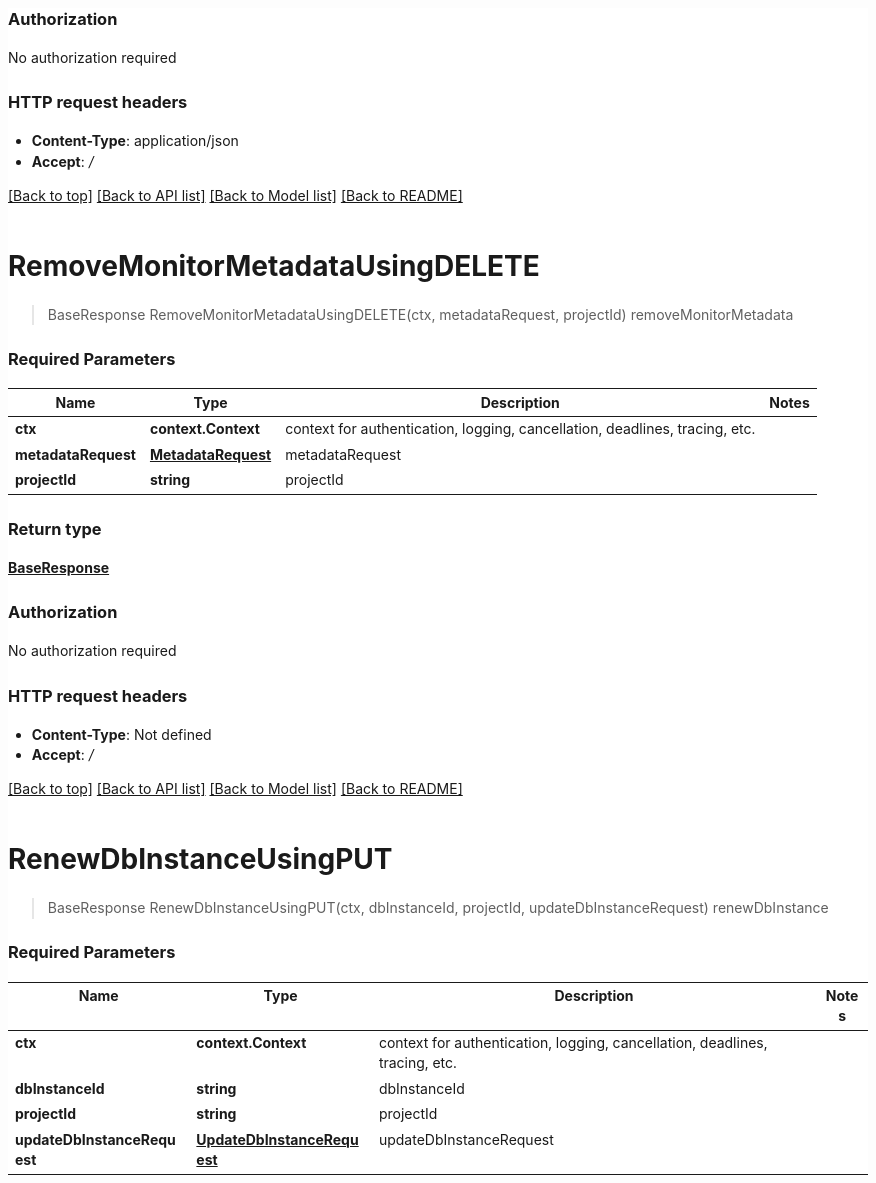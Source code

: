 ### Authorization

No authorization required

### HTTP request headers

 - **Content-Type**: application/json
 - **Accept**: */*

[[Back to top]](#) [[Back to API list]](../README.md#documentation-for-api-endpoints) [[Back to Model list]](../README.md#documentation-for-models) [[Back to README]](../README.md)

# **RemoveMonitorMetadataUsingDELETE**
> BaseResponse RemoveMonitorMetadataUsingDELETE(ctx, metadataRequest, projectId)
removeMonitorMetadata

### Required Parameters

Name | Type | Description  | Notes
------------- | ------------- | ------------- | -------------
 **ctx** | **context.Context** | context for authentication, logging, cancellation, deadlines, tracing, etc.
  **metadataRequest** | [**MetadataRequest**](MetadataRequest.md)| metadataRequest | 
  **projectId** | **string**| projectId | 

### Return type

[**BaseResponse**](BaseResponse.md)

### Authorization

No authorization required

### HTTP request headers

 - **Content-Type**: Not defined
 - **Accept**: */*

[[Back to top]](#) [[Back to API list]](../README.md#documentation-for-api-endpoints) [[Back to Model list]](../README.md#documentation-for-models) [[Back to README]](../README.md)

# **RenewDbInstanceUsingPUT**
> BaseResponse RenewDbInstanceUsingPUT(ctx, dbInstanceId, projectId, updateDbInstanceRequest)
renewDbInstance

### Required Parameters

Name | Type | Description  | Notes
------------- | ------------- | ------------- | -------------
 **ctx** | **context.Context** | context for authentication, logging, cancellation, deadlines, tracing, etc.
  **dbInstanceId** | **string**| dbInstanceId | 
  **projectId** | **string**| projectId | 
  **updateDbInstanceRequest** | [**UpdateDbInstanceRequest**](UpdateDbInstanceRequest.md)| updateDbInstanceRequest | 
